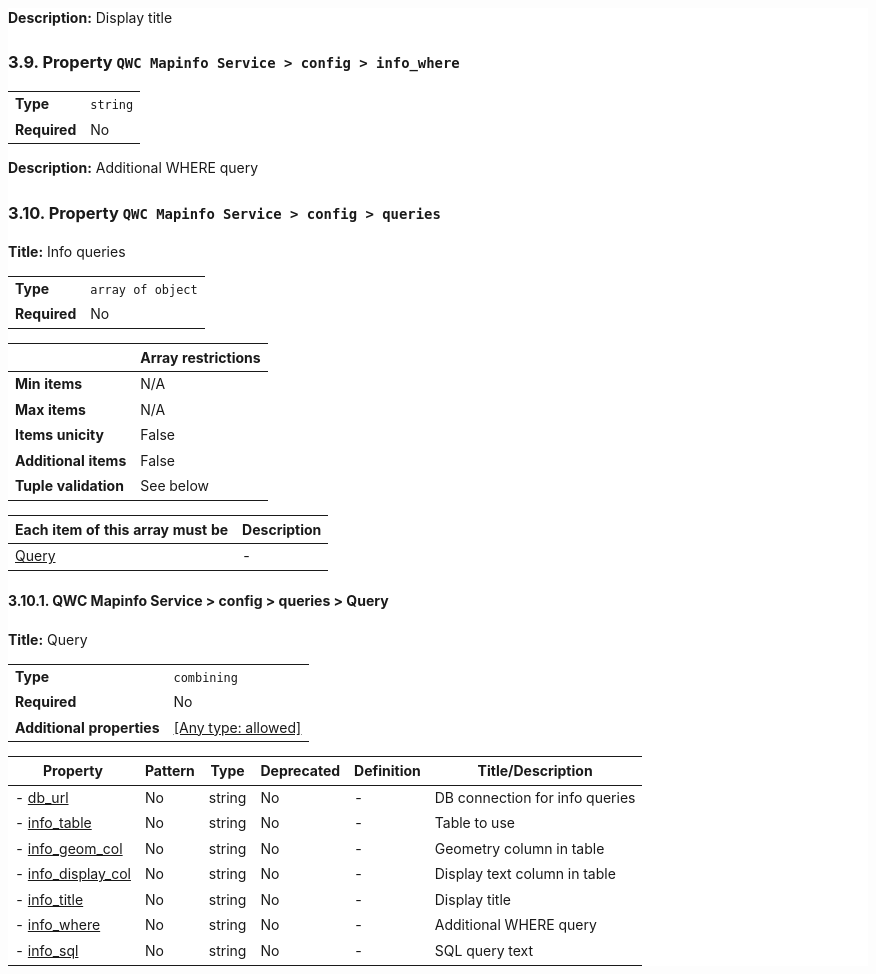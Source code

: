 **Description:** Display title

### <a name="config_info_where"></a>3.9. Property `QWC Mapinfo Service > config > info_where`

|              |          |
| ------------ | -------- |
| **Type**     | `string` |
| **Required** | No       |

**Description:** Additional WHERE query

### <a name="config_queries"></a>3.10. Property `QWC Mapinfo Service > config > queries`

**Title:** Info queries

|              |                   |
| ------------ | ----------------- |
| **Type**     | `array of object` |
| **Required** | No                |

|                      | Array restrictions |
| -------------------- | ------------------ |
| **Min items**        | N/A                |
| **Max items**        | N/A                |
| **Items unicity**    | False              |
| **Additional items** | False              |
| **Tuple validation** | See below          |

| Each item of this array must be | Description |
| ------------------------------- | ----------- |
| [Query](#config_queries_items)  | -           |

#### <a name="autogenerated_heading_5"></a>3.10.1. QWC Mapinfo Service > config > queries > Query

**Title:** Query

|                           |                                                                           |
| ------------------------- | ------------------------------------------------------------------------- |
| **Type**                  | `combining`                                                               |
| **Required**              | No                                                                        |
| **Additional properties** | [[Any type: allowed]](# "Additional Properties of any type are allowed.") |

| Property                                                      | Pattern | Type   | Deprecated | Definition | Title/Description              |
| ------------------------------------------------------------- | ------- | ------ | ---------- | ---------- | ------------------------------ |
| - [db_url](#config_queries_items_db_url )                     | No      | string | No         | -          | DB connection for info queries |
| - [info_table](#config_queries_items_info_table )             | No      | string | No         | -          | Table to use                   |
| - [info_geom_col](#config_queries_items_info_geom_col )       | No      | string | No         | -          | Geometry column in table       |
| - [info_display_col](#config_queries_items_info_display_col ) | No      | string | No         | -          | Display text column in table   |
| - [info_title](#config_queries_items_info_title )             | No      | string | No         | -          | Display title                  |
| - [info_where](#config_queries_items_info_where )             | No      | string | No         | -          | Additional WHERE query         |
| - [info_sql](#config_queries_items_info_sql )                 | No      | string | No         | -          | SQL query text                 |